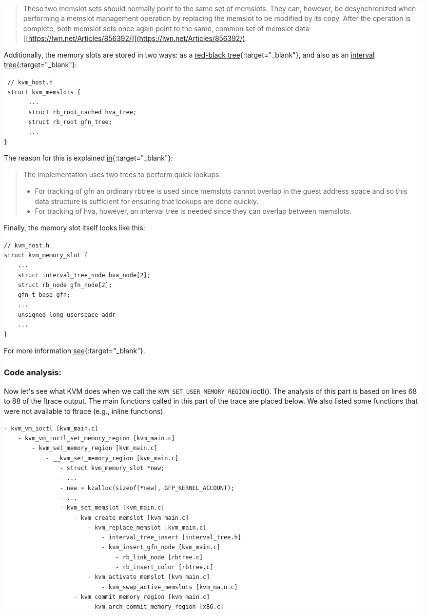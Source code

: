 > These two memslot sets should normally point to the same set of memslots. They can, however, be desynchronized when performing a memslot management operation by replacing the memslot to be modified by its copy. After the operation is complete, both memslot sets once again point to the same, common set of memslot data [[https://lwn.net/Articles/856392/]](https://lwn.net/Articles/856392/).

Additionally, the memory slots are stored in two ways: as a [red-black tree](https://patchwork.kernel.org/project/kvm/patch/20211104002531.1176691-27-seanjc@google.com/){:target="_blank"}, and also as an [interval tree](https://patchwork.kernel.org/project/kvm/patch/20211104002531.1176691-25-seanjc@google.com/){:target="_blank"}:

     // kvm_host.h
     struct kvm_memslots {
           ...
           struct rb_root_cached hva_tree;
           struct rb_root gfn_tree;
           ...
    } 
    
The reason for this is explained [in](https://lwn.net/Articles/856392/){:target="_blank"}:
> The implementation uses two trees to perform quick lookups:
> - For tracking of gfn an ordinary rbtree is used since memslots cannot overlap in the guest address space and so this data structure is sufficient for ensuring that lookups are done quickly.
> - For tracking of hva, however, an interval tree is needed since they can overlap between memslots.

Finally, the memory slot itself looks like this:

    // kvm_host.h
    struct kvm_memory_slot {
        ...
        struct interval_tree_node hva_node[2];
        struct rb_node gfn_node[2];
        gfn_t base_gfn;
        ...
        unsigned long userspace_addr
        ...
    }

 For more information [see](https://lwn.net/Articles/856392/){:target="_blank"}.

### Code analysis:

Now let's see what KVM does when we call the `KVM_SET_USER_MEMORY_REGION` ioctl(). The analysis of this part is based on lines 68 to 88 of the ftrace output. The main functions called in this part of the trace are placed below. We also listed some functions that were not available to ftrace (e.g., inline functions).

    - kvm_vm_ioctl [kvm_main.c]
        - kvm_vm_ioctl_set_memory_region [kvm_main.c]
            - kvm_set_memory_region [kvm_main.c]
                - __kvm_set_memory_region [kvm_main.c]
                    - struct kvm_memory_slot *new;
                    - ...
                    - new = kzalloc(sizeof(*new), GFP_KERNEL_ACCOUNT);
                    - ...
                    - kvm_set_memslot [kvm_main.c]
                        - kvm_create_memslot [kvm_main.c]
                            - kvm_replace_memslot [kvm_main.c]
                                - interval_tree_insert [interval_tree.h]
                                - kvm_insert_gfn_node [kvm_main.c]
                                    - rb_link_node [rbtree.c]
                                    - rb_insert_color [rbtree.c]
                            - kvm_activate_memslot [kvm_main.c]
                                - kvm_swap_active_memslots [kvm_main.c]
                        - kvm_commit_memory_region [kvm_main.c]
                            - kvm_arch_commit_memory_region [x86.c]
